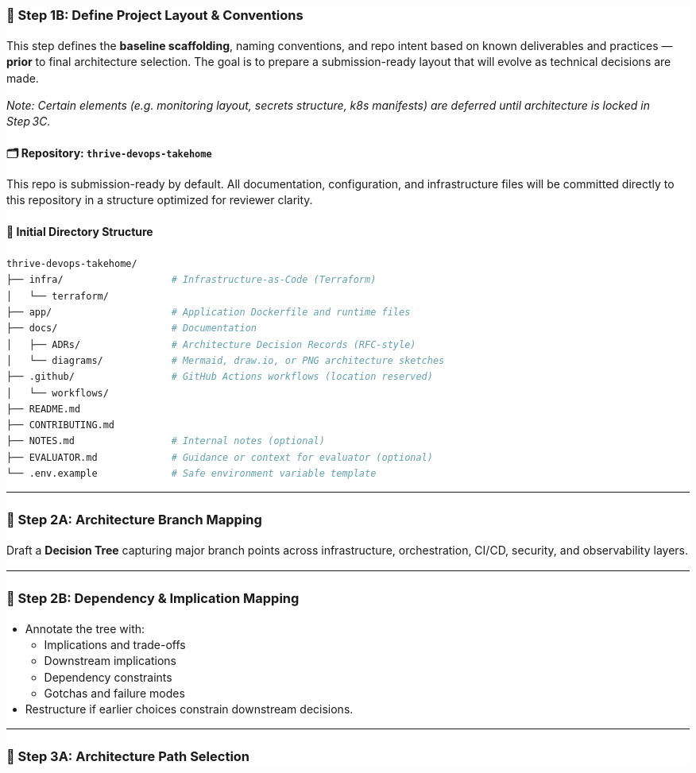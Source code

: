 
### 🧩 Step 1B: Define Project Layout & Conventions  

This step defines the **baseline scaffolding**, naming conventions, and repo intent based on known deliverables and practices — **prior** to final architecture selection. The goal is to prepare a submission-ready layout that will evolve as technical decisions are made.

*Note: Certain elements (e.g. monitoring layout, secrets structure, k8s manifests) are deferred until architecture is locked in Step 3C.*

#### 🗂️ Repository: `thrive-devops-takehome`

This repo is submission-ready by default. All documentation, configuration, and infrastructure files will be committed directly to this repository in a structure optimized for reviewer clarity.

#### 📁 Initial Directory Structure
```bash
thrive-devops-takehome/
├── infra/                   # Infrastructure-as-Code (Terraform)
│   └── terraform/
├── app/                     # Application Dockerfile and runtime files
├── docs/                    # Documentation
│   ├── ADRs/                # Architecture Decision Records (RFC-style)
│   └── diagrams/            # Mermaid, draw.io, or PNG architecture sketches
├── .github/                 # GitHub Actions workflows (location reserved)
│   └── workflows/
├── README.md
├── CONTRIBUTING.md
├── NOTES.md                 # Internal notes (optional)
├── EVALUATOR.md             # Guidance or context for evaluator (optional)
└── .env.example             # Safe environment variable template
```

---

### 🧩 Step 2A: Architecture Branch Mapping  

Draft a **Decision Tree** capturing major branch points across infrastructure, orchestration, CI/CD, security, and observability layers.

---

### 🧩 Step 2B: Dependency & Implication Mapping  

- Annotate the tree with:
  - Implications and trade-offs  
  - Downstream implications  
  - Dependency constraints  
  - Gotchas and failure modes  
- Restructure if earlier choices constrain downstream decisions.

---

### 🧩 Step 3A: Architecture Path Selection  
